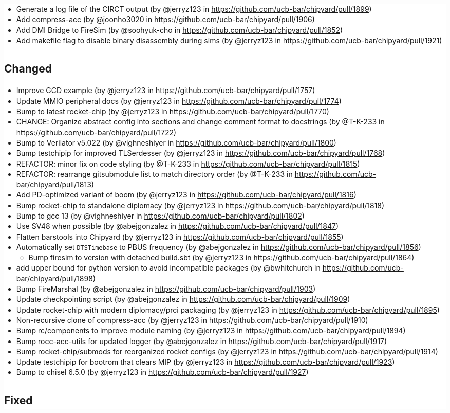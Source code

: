 - Generate a log file of the CIRCT output (by @jerryz123 in https://github.com/ucb-bar/chipyard/pull/1899)
- Add compress-acc (by @joonho3020 in https://github.com/ucb-bar/chipyard/pull/1906)
- Add DMI Bridge to FireSim (by @soohyuk-cho in https://github.com/ucb-bar/chipyard/pull/1852)
- Add makefile flag to disable binary disassembly during sims (by @jerryz123 in https://github.com/ucb-bar/chipyard/pull/1921)

## Changed

- Improve GCD example (by @jerryz123 in https://github.com/ucb-bar/chipyard/pull/1757)
- Update MMIO peripheral docs (by @jerryz123 in https://github.com/ucb-bar/chipyard/pull/1774)
- Bump to latest rocket-chip (by @jerryz123 in https://github.com/ucb-bar/chipyard/pull/1770)
- CHANGE: Organize abstract config into sections and change comment format to docstrings (by @T-K-233 in https://github.com/ucb-bar/chipyard/pull/1722)
- Bump to Verilator v5.022 (by @vighneshiyer in https://github.com/ucb-bar/chipyard/pull/1800)
- Bump testchipip for improved TLSerdesser (by @jerryz123 in https://github.com/ucb-bar/chipyard/pull/1768)
- REFACTOR: minor fix on code styling (by @T-K-233 in https://github.com/ucb-bar/chipyard/pull/1815)
- REFACTOR: rearrange gitsubmodule list to match directory order (by @T-K-233 in https://github.com/ucb-bar/chipyard/pull/1813)
- Add PD-optimized variant of boom (by @jerryz123 in https://github.com/ucb-bar/chipyard/pull/1816)
- Bump rocket-chip to standalone diplomacy (by @jerryz123 in https://github.com/ucb-bar/chipyard/pull/1818)
- Bump to gcc 13 (by @vighneshiyer in https://github.com/ucb-bar/chipyard/pull/1802)
- Use SV48 when possible (by @abejgonzalez in https://github.com/ucb-bar/chipyard/pull/1847)
- Flatten barstools into Chipyard (by @jerryz123 in https://github.com/ucb-bar/chipyard/pull/1855)
- Automatically set `DTSTimebase` to PBUS frequency (by @abejgonzalez in https://github.com/ucb-bar/chipyard/pull/1856)
	- Bump firesim to version with detached build.sbt (by @jerryz123 in https://github.com/ucb-bar/chipyard/pull/1864)
- add upper bound for python version to avoid incompatible packages (by @bwhitchurch in https://github.com/ucb-bar/chipyard/pull/1898)
- Bump FireMarshal (by @abejgonzalez in https://github.com/ucb-bar/chipyard/pull/1903)
- Update checkpointing script (by @abejgonzalez in https://github.com/ucb-bar/chipyard/pull/1909)
- Update rocket-chip with modern diplomacy/prci packaging (by @jerryz123 in https://github.com/ucb-bar/chipyard/pull/1895)
- Non-recursive clone of compress-acc (by @jerryz123 in https://github.com/ucb-bar/chipyard/pull/1910)
- Bump rc/components to improve module naming (by @jerryz123 in https://github.com/ucb-bar/chipyard/pull/1894)
- Bump rocc-acc-utils for updated logger (by @abejgonzalez in https://github.com/ucb-bar/chipyard/pull/1917)
- Bump rocket-chip/submods for reorganized rocket configs (by @jerryz123 in https://github.com/ucb-bar/chipyard/pull/1914)
- Update testchipip for bootrom that clears MIP (by @jerryz123 in https://github.com/ucb-bar/chipyard/pull/1923)
- Bump to chisel 6.5.0 (by @jerryz123 in https://github.com/ucb-bar/chipyard/pull/1927)

## Fixed
